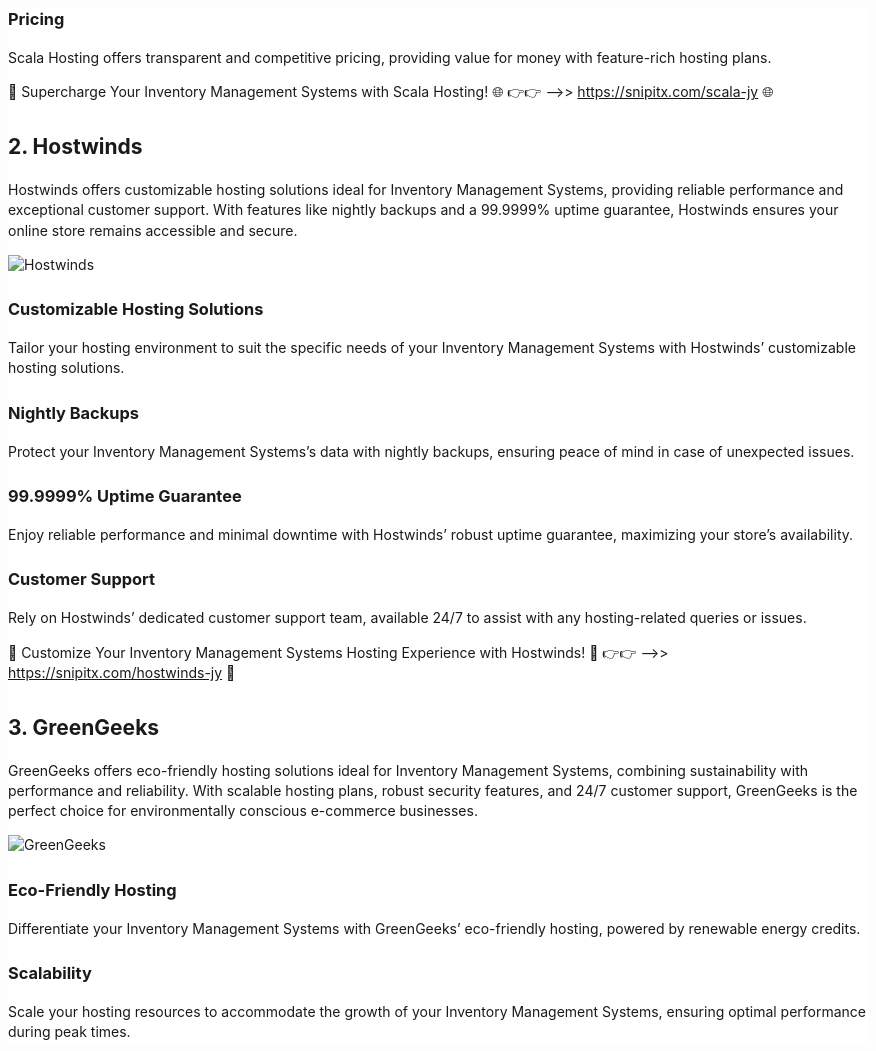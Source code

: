 ### Pricing
Scala Hosting offers transparent and competitive pricing, providing value for money with feature-rich hosting plans.

🚀 Supercharge Your Inventory Management Systems with Scala Hosting! 🌐
👉👉 -->> https://snipitx.com/scala-jy 🌐

## 2. Hostwinds

Hostwinds offers customizable hosting solutions ideal for Inventory Management Systems, providing reliable performance and exceptional customer support. With features like nightly backups and a 99.9999% uptime guarantee, Hostwinds ensures your online store remains accessible and secure.

![Hostwinds](https://i.imgur.com/53aSNXx.jpeg "Hostwinds Hosting")

### Customizable Hosting Solutions
Tailor your hosting environment to suit the specific needs of your Inventory Management Systems with Hostwinds’ customizable hosting solutions.

### Nightly Backups
Protect your Inventory Management Systems’s data with nightly backups, ensuring peace of mind in case of unexpected issues.

### 99.9999% Uptime Guarantee
Enjoy reliable performance and minimal downtime with Hostwinds’ robust uptime guarantee, maximizing your store’s availability.

### Customer Support
Rely on Hostwinds’ dedicated customer support team, available 24/7 to assist with any hosting-related queries or issues.

🌟 Customize Your Inventory Management Systems Hosting Experience with Hostwinds! 🚀
👉👉 -->> https://snipitx.com/hostwinds-jy 🚀


## 3. GreenGeeks

GreenGeeks offers eco-friendly hosting solutions ideal for Inventory Management Systems, combining sustainability with performance and reliability. With scalable hosting plans, robust security features, and 24/7 customer support, GreenGeeks is the perfect choice for environmentally conscious e-commerce businesses.

![GreenGeeks](https://i.imgur.com/eEwuntu.jpg "GreenGeeks Hosting")

### Eco-Friendly Hosting
Differentiate your Inventory Management Systems with GreenGeeks’ eco-friendly hosting, powered by renewable energy credits.

### Scalability
Scale your hosting resources to accommodate the growth of your Inventory Management Systems, ensuring optimal performance during peak times.
